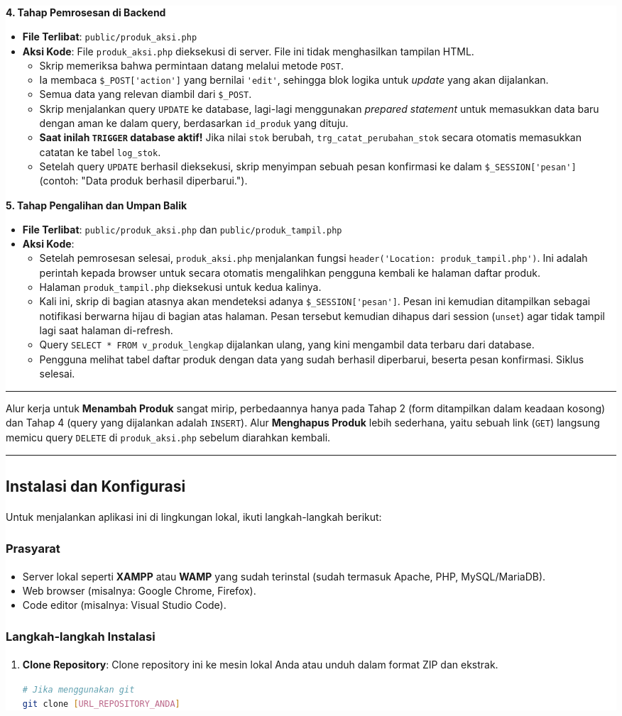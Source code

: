 **4. Tahap Pemrosesan di Backend**
* **File Terlibat**: `public/produk_aksi.php`
* **Aksi Kode**: File `produk_aksi.php` dieksekusi di server. File ini tidak menghasilkan tampilan HTML.
    * Skrip memeriksa bahwa permintaan datang melalui metode `POST`.
    * Ia membaca `$_POST['action']` yang bernilai `'edit'`, sehingga blok logika untuk *update* yang akan dijalankan.
    * Semua data yang relevan diambil dari `$_POST`.
    * Skrip menjalankan query `UPDATE` ke database, lagi-lagi menggunakan *prepared statement* untuk memasukkan data baru dengan aman ke dalam query, berdasarkan `id_produk` yang dituju.
    * **Saat inilah `TRIGGER` database aktif!** Jika nilai `stok` berubah, `trg_catat_perubahan_stok` secara otomatis memasukkan catatan ke tabel `log_stok`.
    * Setelah query `UPDATE` berhasil dieksekusi, skrip menyimpan sebuah pesan konfirmasi ke dalam `$_SESSION['pesan']` (contoh: "Data produk berhasil diperbarui.").

**5. Tahap Pengalihan dan Umpan Balik**
* **File Terlibat**: `public/produk_aksi.php` dan `public/produk_tampil.php`
* **Aksi Kode**:
    * Setelah pemrosesan selesai, `produk_aksi.php` menjalankan fungsi `header('Location: produk_tampil.php')`. Ini adalah perintah kepada browser untuk secara otomatis mengalihkan pengguna kembali ke halaman daftar produk.
    * Halaman `produk_tampil.php` dieksekusi untuk kedua kalinya.
    * Kali ini, skrip di bagian atasnya akan mendeteksi adanya `$_SESSION['pesan']`. Pesan ini kemudian ditampilkan sebagai notifikasi berwarna hijau di bagian atas halaman. Pesan tersebut kemudian dihapus dari session (`unset`) agar tidak tampil lagi saat halaman di-refresh.
    * Query `SELECT * FROM v_produk_lengkap` dijalankan ulang, yang kini mengambil data terbaru dari database.
    * Pengguna melihat tabel daftar produk dengan data yang sudah berhasil diperbarui, beserta pesan konfirmasi. Siklus selesai.

---
Alur kerja untuk **Menambah Produk** sangat mirip, perbedaannya hanya pada Tahap 2 (form ditampilkan dalam keadaan kosong) dan Tahap 4 (query yang dijalankan adalah `INSERT`). Alur **Menghapus Produk** lebih sederhana, yaitu sebuah link (`GET`) langsung memicu query `DELETE` di `produk_aksi.php` sebelum diarahkan kembali.

---

## Instalasi dan Konfigurasi

Untuk menjalankan aplikasi ini di lingkungan lokal, ikuti langkah-langkah berikut:

### Prasyarat

* Server lokal seperti **XAMPP** atau **WAMP** yang sudah terinstal (sudah termasuk Apache, PHP, MySQL/MariaDB).
* Web browser (misalnya: Google Chrome, Firefox).
* Code editor (misalnya: Visual Studio Code).

### Langkah-langkah Instalasi

1.  **Clone Repository**:
    Clone repository ini ke mesin lokal Anda atau unduh dalam format ZIP dan ekstrak.
    ```bash
    # Jika menggunakan git
    git clone [URL_REPOSITORY_ANDA]
    ```
